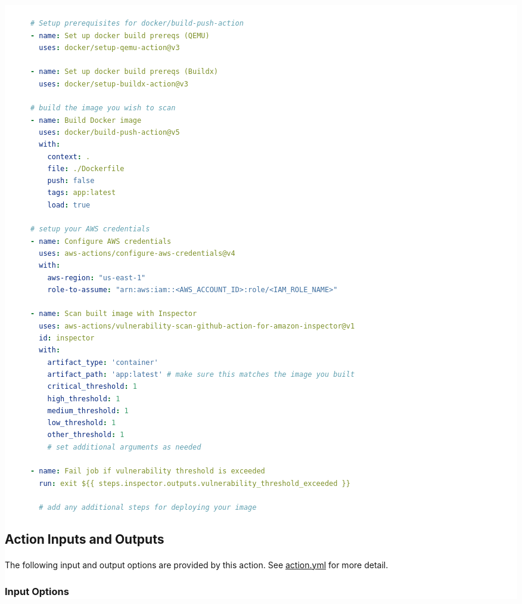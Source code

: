 ```yaml

      # Setup prerequisites for docker/build-push-action
      - name: Set up docker build prereqs (QEMU)
        uses: docker/setup-qemu-action@v3

      - name: Set up docker build prereqs (Buildx)
        uses: docker/setup-buildx-action@v3

      # build the image you wish to scan
      - name: Build Docker image
        uses: docker/build-push-action@v5
        with:
          context: .
          file: ./Dockerfile
          push: false
          tags: app:latest
          load: true

      # setup your AWS credentials
      - name: Configure AWS credentials
        uses: aws-actions/configure-aws-credentials@v4
        with:
          aws-region: "us-east-1"
          role-to-assume: "arn:aws:iam::<AWS_ACCOUNT_ID>:role/<IAM_ROLE_NAME>"

      - name: Scan built image with Inspector
        uses: aws-actions/vulnerability-scan-github-action-for-amazon-inspector@v1
        id: inspector
        with:
          artifact_type: 'container'
          artifact_path: 'app:latest' # make sure this matches the image you built
          critical_threshold: 1
          high_threshold: 1
          medium_threshold: 1
          low_threshold: 1
          other_threshold: 1
          # set additional arguments as needed

      - name: Fail job if vulnerability threshold is exceeded
        run: exit ${{ steps.inspector.outputs.vulnerability_threshold_exceeded }}

        # add any additional steps for deploying your image
```

## Action Inputs and Outputs

The following input and output options are provided by this action. See [action.yml](./action.yml) for more detail.

### Input Options
